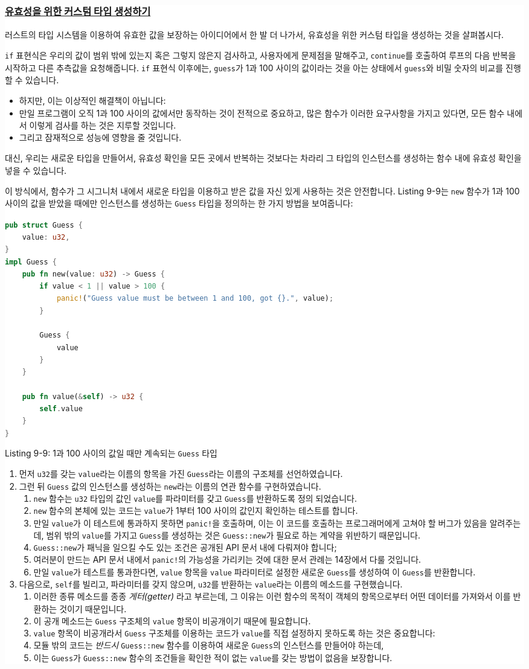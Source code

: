 ### [유효성을 위한 커스텀 타입 생성하기](https://rinthel.github.io/rust-lang-book-ko/ch09-03-to-panic-or-not-to-panic.html#%EC%9C%A0%ED%9A%A8%EC%84%B1%EC%9D%84-%EC%9C%84%ED%95%9C-%EC%BB%A4%EC%8A%A4%ED%85%80-%ED%83%80%EC%9E%85-%EC%83%9D%EC%84%B1%ED%95%98%EA%B8%B0)

러스트의 타입 시스템을 이용하여 유효한 값을 보장하는 아이디어에서 한 발 더 나가서, 유효성을 위한 커스텀 타입을 생성하는 것을 살펴봅시다.

`if` 표현식은 우리의 값이 범위 밖에 있는지 혹은 그렇지 않은지 검사하고, 사용자에게 문제점을 말해주고, `continue`를 호출하여 루프의 다음 반복을 시작하고 다른 추측값을 요청해줍니다. `if` 표현식 이후에는, `guess`가 1과 100 사이의 값이라는 것을 아는 상태에서 `guess`와 비밀 숫자의 비교를 진행할 수 있습니다.

- 하지만, 이는 이상적인 해결책이 아닙니다:
- 만일 프로그램이 오직 1과 100 사이의 값에서만 동작하는 것이 전적으로 중요하고, 많은 함수가 이러한 요구사항을 가지고 있다면, 모든 함수 내에서 이렇게 검사를 하는 것은 지루할 것입니다.
- 그리고 잠재적으로 성능에 영향을 줄 것입니다.

대신, 우리는 새로운 타입을 만들어서, 유효성 확인을 모든 곳에서 반복하는 것보다는 차라리 그 타입의 인스턴스를 생성하는 함수 내에 유효성 확인을 넣을 수 있습니다.

이 방식에서, 함수가 그 시그니처 내에서 새로운 타입을 이용하고 받은 값을 자신 있게 사용하는 것은 안전합니다. Listing 9-9는 `new` 함수가 1과 100 사이의 값을 받았을 때에만 인스턴스를 생성하는 `Guess` 타입을 정의하는 한 가지 방법을 보여줍니다:

```rust
pub struct Guess {
    value: u32,
}
impl Guess {
    pub fn new(value: u32) -> Guess {
        if value < 1 || value > 100 {
            panic!("Guess value must be between 1 and 100, got {}.", value);
        }

        Guess {
            value
        }
    }

    pub fn value(&self) -> u32 {
        self.value
    }
}
```

Listing 9-9: 1과 100 사이의 값일 때만 계속되는 `Guess` 타입

1. 먼저 `u32`를 갖는 `value`라는 이름의 항목을 가진 `Guess`라는 이름의 구조체를 선언하였습니다.
2. 그런 뒤 `Guess` 값의 인스턴스를 생성하는 `new`라는 이름의 연관 함수를 구현하였습니다.
   1. `new` 함수는 `u32` 타입의 값인 `value`를 파라미터를 갖고 `Guess`를 반환하도록 정의 되었습니다.
   2. `new` 함수의 본체에 있는 코드는 `value`가 1부터 100 사이의 값인지 확인하는 테스트를 합니다.
   3. 만일 `value`가 이 테스트에 통과하지 못하면 `panic!`을 호출하며, 이는 이 코드를 호출하는 프로그래머에게 고쳐야 할 버그가 있음을 알려주는데, 범위 밖의 `value`를 가지고 `Guess`를 생성하는 것은 `Guess::new`가 필요로 하는 계약을 위반하기 때문입니다.
   4. `Guess::new`가 패닉을 일으킬 수도 있는 조건은 공개된 API 문서 내에 다뤄져야 합니다;
   5. 여러분이 만드는 API 문서 내에서 `panic!`의 가능성을 가리키는 것에 대한 문서 관례는 14장에서 다룰 것입니다.
   6. 만일 `value`가 테스트를 통과한다면, `value` 항목을 `value` 파라미터로 설정한 새로운 `Guess`를 생성하여 이 `Guess`를 반환합니다.
3. 다음으로, `self`를 빌리고, 파라미터를 갖지 않으며, `u32`를 반환하는 `value`라는 이름의 메소드를 구현했습니다.
   1. 이러한 종류 메소드를 종종 *게터(getter)* 라고 부르는데, 그 이유는 이런 함수의 목적이 객체의 항목으로부터 어떤 데이터를 가져와서 이를 반환하는 것이기 때문입니다.
   2. 이 공개 메소드는 `Guess` 구조체의 `value` 항목이 비공개이기 때문에 필요합니다.
   3. `value` 항목이 비공개라서 `Guess` 구조체를 이용하는 코드가 `value`를 직접 설정하지 못하도록 하는 것은 중요합니다:
   4. 모듈 밖의 코드는 *반드시* `Guess::new` 함수를 이용하여 새로운 `Guess`의 인스턴스를 만들어야 하는데,
   5. 이는 `Guess`가 `Guess::new` 함수의 조건들을 확인한 적이 없는 `value`를 갖는 방법이 없음을 보장합니다.
